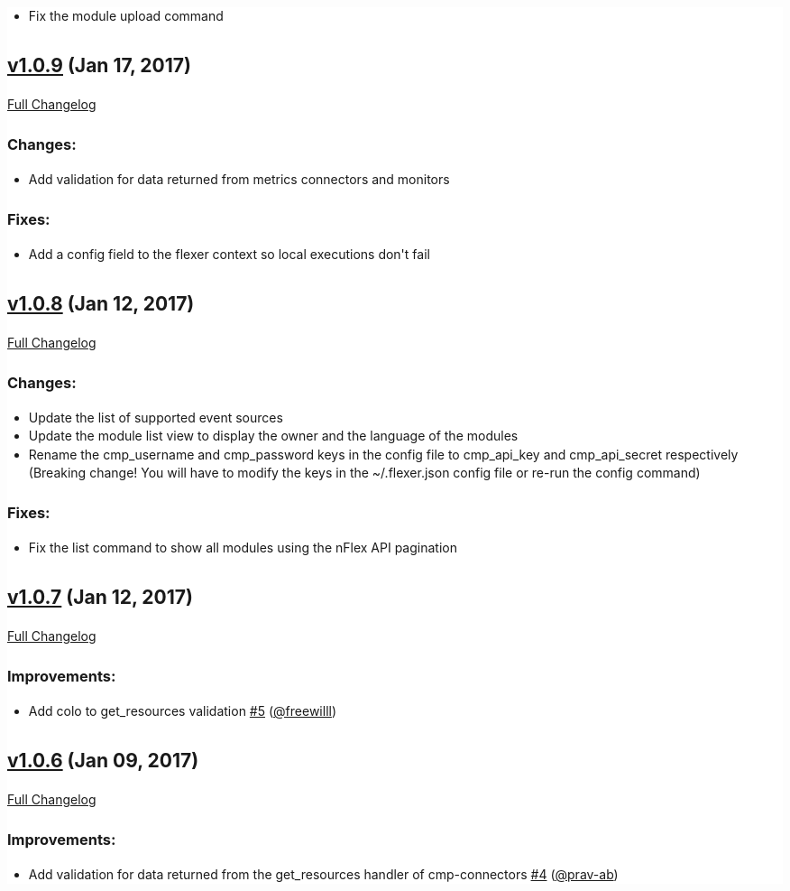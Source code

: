 - Fix the module upload command

## [v1.0.9](https://github.com/ntt-nflex/flexer/tree/v1.0.9) (Jan 17, 2017)

[Full Changelog](https://github.com/ntt-nflex/flexer/compare/v1.0.8...v1.0.9)

### Changes:

- Add validation for data returned from metrics connectors and monitors

### Fixes:

- Add a config field to the flexer context so local executions don't fail

## [v1.0.8](https://github.com/ntt-nflex/flexer/tree/v1.0.8) (Jan 12, 2017)

[Full Changelog](https://github.com/ntt-nflex/flexer/compare/v1.0.7...v1.0.8)

### Changes:

- Update the list of supported event sources
- Update the module list view to display the owner and the language of the modules
- Rename the cmp_username and cmp_password keys in the config file to cmp_api_key and cmp_api_secret respectively (Breaking change! You will have to modify the keys in the ~/.flexer.json config file or re-run the config command)

### Fixes:

- Fix the list command to show all modules using the nFlex API pagination

## [v1.0.7](https://github.com/ntt-nflex/flexer/tree/v1.0.7) (Jan 12, 2017)

[Full Changelog](https://github.com/ntt-nflex/flexer/compare/v1.0.6...v1.0.7)

### Improvements:

- Add colo to get_resources validation [\#5](https://github.com/ntt-nflex/flexer/pull/5) ([@freewilll](https://github.com/freewilll))

## [v1.0.6](https://github.com/ntt-nflex/flexer/tree/v1.0.6) (Jan 09, 2017)

[Full Changelog](https://github.com/ntt-nflex/flexer/compare/v1.0.5...v1.0.6)

### Improvements:

- Add validation for data returned from the get_resources handler of cmp-connectors [\#4](https://github.com/ntt-nflex/flexer/pull/4) ([@prav-ab](https://github.com/prav-ab))
